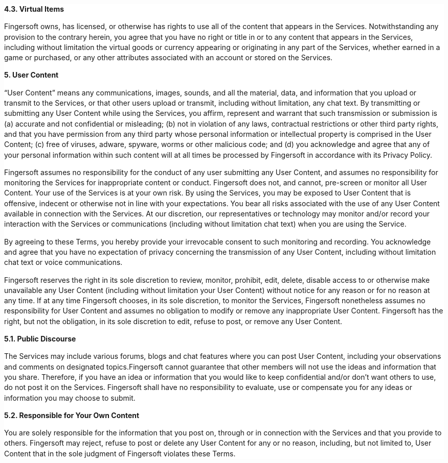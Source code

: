 **4.3. Virtual Items**

Fingersoft owns, has licensed, or otherwise has rights to use all of the content that appears in the Services. Notwithstanding any provision to the contrary herein, you agree that you have no right or title in or to any content that appears in the Services, including without limitation the virtual goods or currency appearing or originating in any part of the Services, whether earned in a game or purchased, or any other attributes associated with an account or stored on the Services.

**5. User Content**

“User Content” means any communications, images, sounds, and all the material, data, and information that you upload or transmit to the Services, or that other users upload or transmit, including without limitation, any chat text. By transmitting or submitting any User Content while using the Services, you affirm, represent and warrant that such transmission or submission is (a) accurate and not confidential or misleading; (b) not in violation of any laws, contractual restrictions or other third party rights, and that you have permission from any third party whose personal information or intellectual property is comprised in the User Content; (c) free of viruses, adware, spyware, worms or other malicious code; and (d) you acknowledge and agree that any of your personal information within such content will at all times be processed by Fingersoft in accordance with its Privacy Policy.

Fingersoft assumes no responsibility for the conduct of any user submitting any User Content, and assumes no responsibility for monitoring the Services for inappropriate content or conduct. Fingersoft does not, and cannot, pre-screen or monitor all User Content. Your use of the Services is at your own risk. By using the Services, you may be exposed to User Content that is offensive, indecent or otherwise not in line with your expectations. You bear all risks associated with the use of any User Content available in connection with the Services. At our discretion, our representatives or technology may monitor and/or record your interaction with the Services or communications (including without limitation chat text) when you are using the Service.

By agreeing to these Terms, you hereby provide your irrevocable consent to such monitoring and recording. You acknowledge and agree that you have no expectation of privacy concerning the transmission of any User Content, including without limitation chat text or voice communications.

Fingersoft reserves the right in its sole discretion to review, monitor, prohibit, edit, delete, disable access to or otherwise make unavailable any User Content (including without limitation your User Content) without notice for any reason or for no reason at any time. If at any time Fingersoft chooses, in its sole discretion, to monitor the Services, Fingersoft nonetheless assumes no responsibility for User Content and assumes no obligation to modify or remove any inappropriate User Content. Fingersoft has the right, but not the obligation, in its sole discretion to edit, refuse to post, or remove any User Content.

**5.1. Public Discourse**

The Services may include various forums, blogs and chat features where you can post User Content, including your observations and comments on designated topics.Fingersoft cannot guarantee that other members will not use the ideas and information that you share. Therefore, if you have an idea or information that you would like to keep confidential and/or don’t want others to use, do not post it on the Services. Fingersoft shall have no responsibility to evaluate, use or compensate you for any ideas or information you may choose to submit.

**5.2. Responsible for Your Own Content**

You are solely responsible for the information that you post on, through or in connection with the Services and that you provide to others. Fingersoft may reject, refuse to post or delete any User Content for any or no reason, including, but not limited to, User Content that in the sole judgment of Fingersoft violates these Terms.
